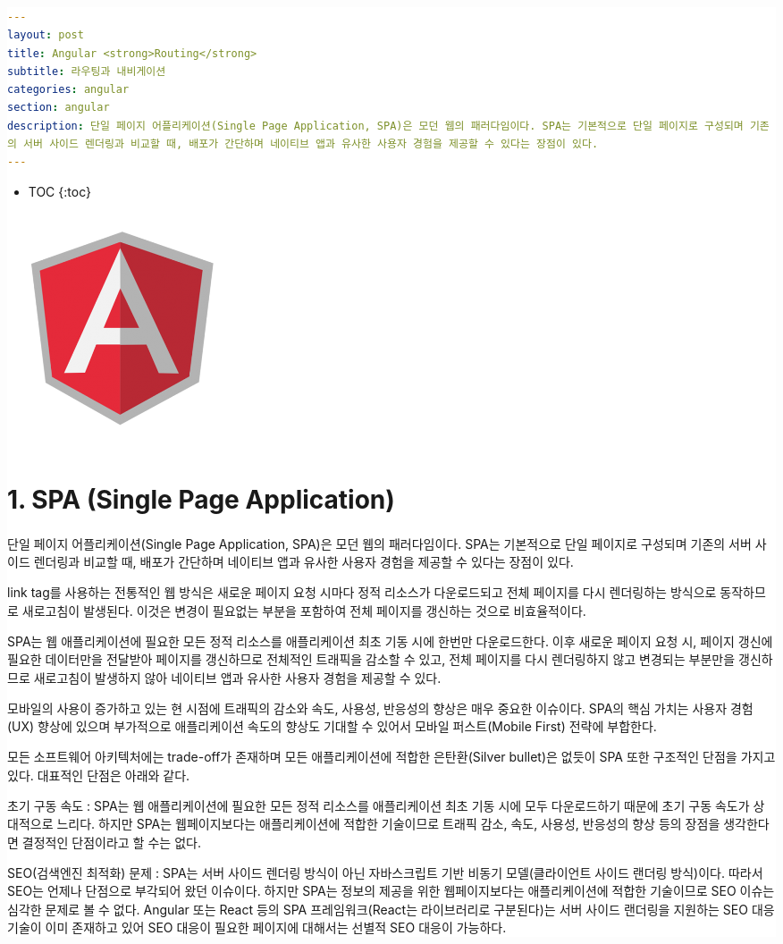 ```yaml
---
layout: post
title: Angular <strong>Routing</strong>
subtitle: 라우팅과 내비게이션
categories: angular
section: angular
description: 단일 페이지 어플리케이션(Single Page Application, SPA)은 모던 웹의 패러다임이다. SPA는 기본적으로 단일 페이지로 구성되며 기존의 서버 사이드 렌더링과 비교할 때, 배포가 간단하며 네이티브 앱과 유사한 사용자 경험을 제공할 수 있다는 장점이 있다.
---
```


* TOC
{:toc}

![angular Logo](/img/angular-logo.png)

# 1. SPA (Single Page Application)

단일 페이지 어플리케이션(Single Page Application, SPA)은 모던 웹의 패러다임이다. SPA는 기본적으로 단일 페이지로 구성되며 기존의 서버 사이드 렌더링과 비교할 때, 배포가 간단하며 네이티브 앱과 유사한 사용자 경험을 제공할 수 있다는 장점이 있다.

link tag를 사용하는 전통적인 웹 방식은 새로운 페이지 요청 시마다 정적 리소스가 다운로드되고 전체 페이지를 다시 렌더링하는 방식으로 동작하므로 새로고침이 발생된다. 이것은 변경이 필요없는 부분을 포함하여 전체 페이지를 갱신하는 것으로 비효율적이다.

SPA는 웹 애플리케이션에 필요한 모든 정적 리소스를 애플리케이션 최초 기동 시에 한번만 다운로드한다. 이후 새로운 페이지 요청 시, 페이지 갱신에 필요한 데이터만을 전달받아 페이지를 갱신하므로 전체적인 트래픽을 감소할 수 있고, 전체 페이지를 다시 렌더링하지 않고 변경되는 부분만을 갱신하므로 새로고침이 발생하지 않아 네이티브 앱과 유사한 사용자 경험을 제공할 수 있다.

모바일의 사용이 증가하고 있는 현 시점에 트래픽의 감소와 속도, 사용성, 반응성의 향상은 매우 중요한 이슈이다. SPA의 핵심 가치는 사용자 경험(UX) 향상에 있으며 부가적으로 애플리케이션 속도의 향상도 기대할 수 있어서 모바일 퍼스트(Mobile First) 전략에 부합한다.

모든 소프트웨어 아키텍처에는 trade-off가 존재하며 모든 애플리케이션에 적합한 은탄환(Silver bullet)은 없듯이 SPA 또한 구조적인 단점을 가지고 있다. 대표적인 단점은 아래와 같다.

초기 구동 속도
: SPA는 웹 애플리케이션에 필요한 모든 정적 리소스를 애플리케이션 최초 기동 시에 모두 다운로드하기 때문에 초기 구동 속도가 상대적으로 느리다. 하지만 SPA는 웹페이지보다는 애플리케이션에 적합한 기술이므로 트래픽 감소, 속도, 사용성, 반응성의 향상 등의 장점을 생각한다면 결정적인 단점이라고 할 수는 없다.

SEO(검색엔진 최적화) 문제
: SPA는 서버 사이드 렌더링 방식이 아닌 자바스크립트 기반 비동기 모델(클라이언트 사이드 랜더링 방식)이다. 따라서 SEO는 언제나 단점으로 부각되어 왔던 이슈이다. 하지만 SPA는 정보의 제공을 위한 웹페이지보다는 애플리케이션에 적합한 기술이므로 SEO 이슈는 심각한 문제로 볼 수 없다. Angular 또는 React 등의 SPA 프레임워크(React는 라이브러리로 구분된다)는 서버 사이드 랜더링을 지원하는 SEO 대응 기술이 이미 존재하고 있어 SEO 대응이 필요한 페이지에 대해서는 선별적 SEO 대응이 가능하다.
